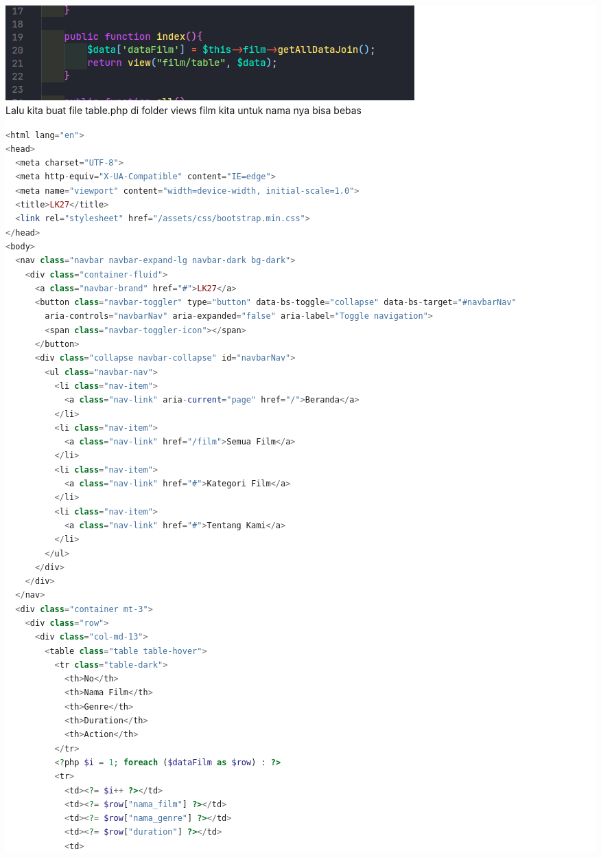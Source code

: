 ![membuat database](ss/ss13.png)  
Lalu kita buat file table.php di folder views film kita untuk nama nya bisa bebas  
```php
<html lang="en">
<head>
  <meta charset="UTF-8">
  <meta http-equiv="X-UA-Compatible" content="IE=edge">
  <meta name="viewport" content="width=device-width, initial-scale=1.0">
  <title>LK27</title>
  <link rel="stylesheet" href="/assets/css/bootstrap.min.css">
</head>
<body>
  <nav class="navbar navbar-expand-lg navbar-dark bg-dark">
    <div class="container-fluid">
      <a class="navbar-brand" href="#">LK27</a>
      <button class="navbar-toggler" type="button" data-bs-toggle="collapse" data-bs-target="#navbarNav"
        aria-controls="navbarNav" aria-expanded="false" aria-label="Toggle navigation">
        <span class="navbar-toggler-icon"></span>
      </button>
      <div class="collapse navbar-collapse" id="navbarNav">
        <ul class="navbar-nav">
          <li class="nav-item">
            <a class="nav-link" aria-current="page" href="/">Beranda</a>
          </li>
          <li class="nav-item">
            <a class="nav-link" href="/film">Semua Film</a>
          </li>
          <li class="nav-item">
            <a class="nav-link" href="#">Kategori Film</a>
          </li>
          <li class="nav-item">
            <a class="nav-link" href="#">Tentang Kami</a>
          </li>
        </ul>
      </div>
    </div>
  </nav>
  <div class="container mt-3">
    <div class="row">
      <div class="col-md-13">
        <table class="table table-hover">
          <tr class="table-dark">
            <th>No</th>
            <th>Nama Film</th>
            <th>Genre</th>
            <th>Duration</th>
            <th>Action</th>
          </tr>
          <?php $i = 1; foreach ($dataFilm as $row) : ?>
          <tr>
            <td><?= $i++ ?></td>
            <td><?= $row["nama_film"] ?></td>
            <td><?= $row["nama_genre"] ?></td>
            <td><?= $row["duration"] ?></td>
            <td>
```